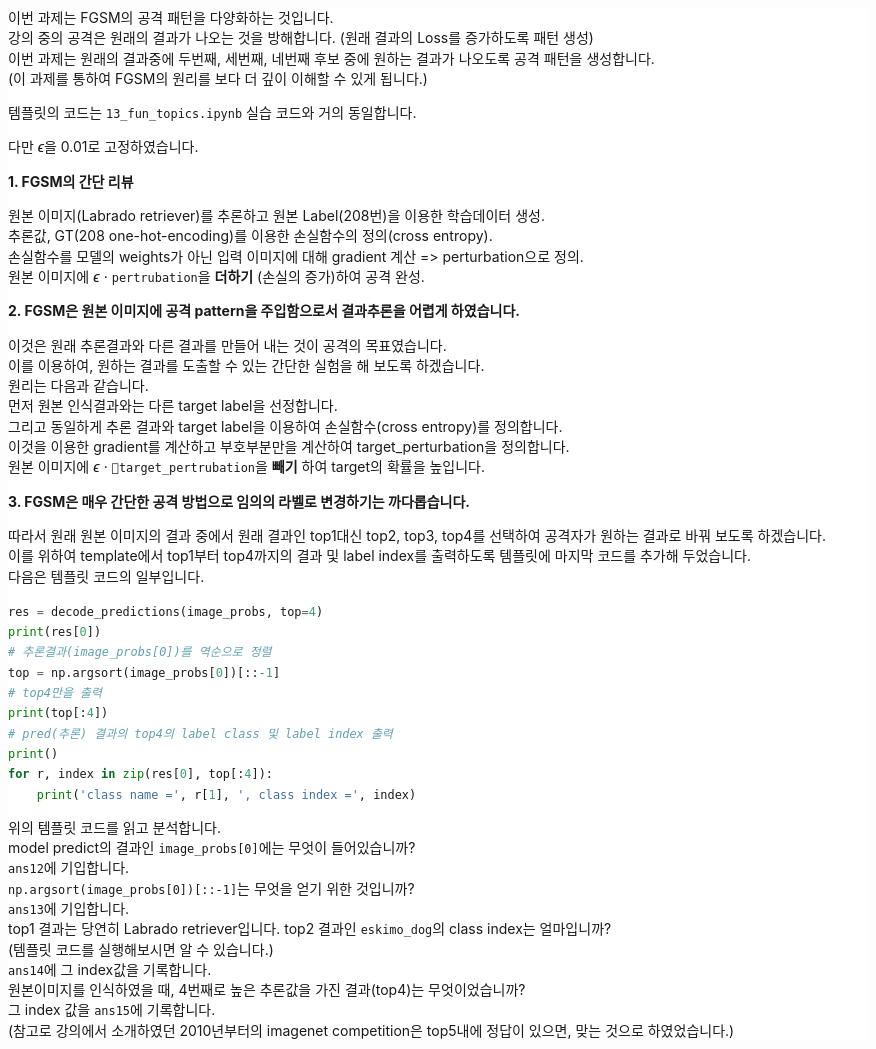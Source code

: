 이번 과제는 FGSM의 공격 패턴을 다양화하는 것입니다.  
강의 중의 공격은 원래의 결과가 나오는 것을 방해합니다. (원래 결과의 Loss를 증가하도록 패턴 생성)  
이번 과제는 원래의 결과중에 두번째, 세번째, 네번째 후보 중에 원하는 결과가 나오도록 공격 패턴을 생성합니다.  
(이 과제를 통하여 FGSM의 원리를 보다 더 깊이 이해할 수 있게 됩니다.)  

템플릿의 코드는 `13_fun_topics.ipynb` 실습 코드와 거의 동일합니다.  

다만 $\epsilon$을 0.01로 고정하였습니다. 

**1. FGSM의 간단 리뷰**  

원본 이미지(Labrado retriever)를 추론하고 원본 Label(208번)을 이용한 학습데이터 생성.  
추론값, GT(208 one-hot-encoding)를 이용한 손실함수의 정의(cross entropy).  
손실함수를 모델의 weights가 아닌 입력 이미지에 대해 gradient 계산 => perturbation으로 정의.  
원본 이미지에 $\epsilon$ $\cdot$ `pertrubation`을 **더하기** (손실의 증가)하여 공격 완성.

**2. FGSM은 원본 이미지에 공격 pattern을 주입함으로서 결과추론을 어렵게 하였습니다.**  

이것은 원래 추론결과와 다른 결과를 만들어 내는 것이 공격의 목표였습니다.  
이를 이용하여, 원하는 결과를 도출할 수 있는 간단한 실험을 해 보도록 하겠습니다.  
원리는 다음과 같습니다.  
먼저 원본 인식결과와는 다른 target label을 선정합니다.  
그리고 동일하게 추론 결과와 target label을 이용하여 손실함수(cross entropy)를 정의합니다.  
이것을 이용한 gradient를 계산하고 부호부분만을 계산하여 target_perturbation을 정의합니다.  
원본 이미지에 $\epsilon$ $\cdot$ `target_pertrubation`을 **빼기** 하여 target의 확률을 높입니다.
   
**3. FGSM은 매우 간단한 공격 방법으로 임의의 라벨로 변경하기는 까다롭습니다.**  

따라서 원래 원본 이미지의 결과 중에서 원래 결과인 top1대신 top2, top3, top4를 선택하여 공격자가 원하는 결과로 바꿔 보도록 하겠습니다.  
이를 위하여 template에서 top1부터 top4까지의 결과 및 label index를 출력하도록 템플릿에 마지막 코드를 추가해 두었습니다.  
다음은 템플릿 코드의 일부입니다.    
```python
res = decode_predictions(image_probs, top=4)
print(res[0])
# 추론결과(image_probs[0])를 역순으로 정렬
top = np.argsort(image_probs[0])[::-1]
# top4만을 출력
print(top[:4])
# pred(추론) 결과의 top4의 label class 및 label index 출력
print()
for r, index in zip(res[0], top[:4]):
    print('class name =', r[1], ', class index =', index)
```
위의 템플릿 코드를 읽고 분석합니다.  
model predict의 결과인 `image_probs[0]`에는 무엇이 들어있습니까?  
`ans12`에 기입합니다.  
`np.argsort(image_probs[0])[::-1]`는 무엇을 얻기 위한 것입니까?  
`ans13`에 기입합니다.  
top1 결과는 당연히 Labrado retriever입니다.
top2 결과인 `eskimo_dog`의 class index는 얼마입니까?  
(템플릿 코드를 실행해보시면 알 수 있습니다.)  
`ans14`에 그 index값을 기록합니다.  
원본이미지를 인식하였을 때, 4번째로 높은 추론값을 가진 결과(top4)는 무엇이었습니까?   
그 index 값을 `ans15`에 기록합니다.  
(참고로 강의에서 소개하였던 2010년부터의 imagenet competition은 top5내에 정답이 있으면, 맞는 것으로 하였었습니다.)  
    